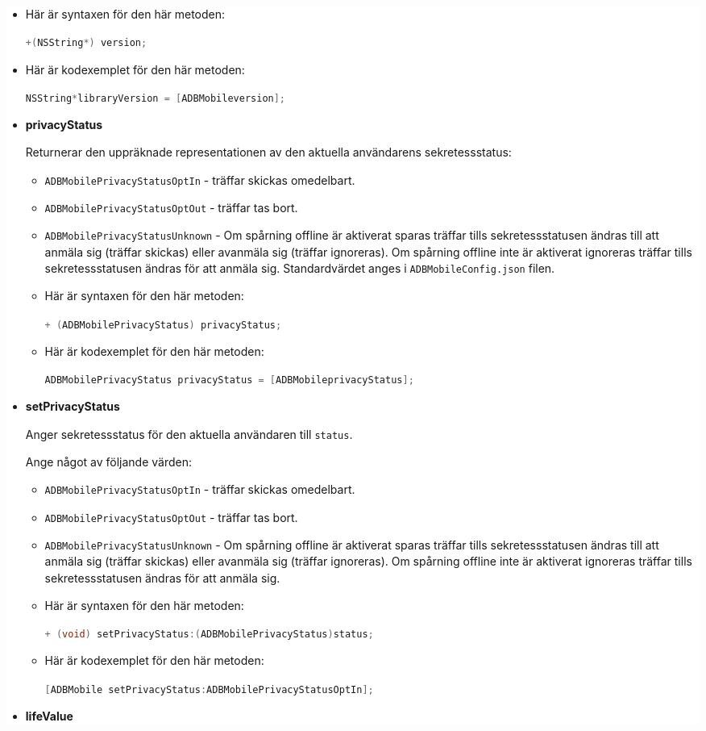    * Här är syntaxen för den här metoden:

      ```objective-c
      +(NSString*) version;
      ```

   * Här är kodexemplet för den här metoden:

      ```objective-c
      NSString*libraryVersion = [ADBMobileversion];
      ```

* **privacyStatus**

   Returnerar den uppräknade representationen av den aktuella användarens sekretessstatus:

   * `ADBMobilePrivacyStatusOptIn` - träffar skickas omedelbart.
   * `ADBMobilePrivacyStatusOptOut` - träffar tas bort.
   * `ADBMobilePrivacyStatusUnknown` - Om spårning offline är aktiverat sparas träffar tills sekretessstatusen ändras till att anmäla sig (träffar skickas) eller avanmäla sig (träffar ignoreras). Om spårning offline inte är aktiverat ignoreras träffar tills sekretessstatusen ändras för att anmäla sig.
Standardvärdet anges i `ADBMobileConfig.json` filen.

   * Här är syntaxen för den här metoden:

      ```objective-c
      + (ADBMobilePrivacyStatus) privacyStatus;
      ```

   * Här är kodexemplet för den här metoden:

      ```objective-c
      ADBMobilePrivacyStatus privacyStatus = [ADBMobileprivacyStatus];
      ```

* **setPrivacyStatus**

   Anger sekretessstatus för den aktuella användaren till `status`.

   Ange något av följande värden:

   * `ADBMobilePrivacyStatusOptIn` - träffar skickas omedelbart.
   * `ADBMobilePrivacyStatusOptOut` - träffar tas bort.
   * `ADBMobilePrivacyStatusUnknown` - Om spårning offline är aktiverat sparas träffar tills sekretessstatusen ändras till att anmäla sig (träffar skickas) eller avanmäla sig (träffar ignoreras). Om spårning offline inte är aktiverat ignoreras träffar tills sekretessstatusen ändras för att anmäla sig.

   * Här är syntaxen för den här metoden:

      ```objective-c
      + (void) setPrivacyStatus:(ADBMobilePrivacyStatus)status;
      ```

   * Här är kodexemplet för den här metoden:

      ```objective-c
      [ADBMobile setPrivacyStatus:ADBMobilePrivacyStatusOptIn];
      ```

* **lifeValue**
